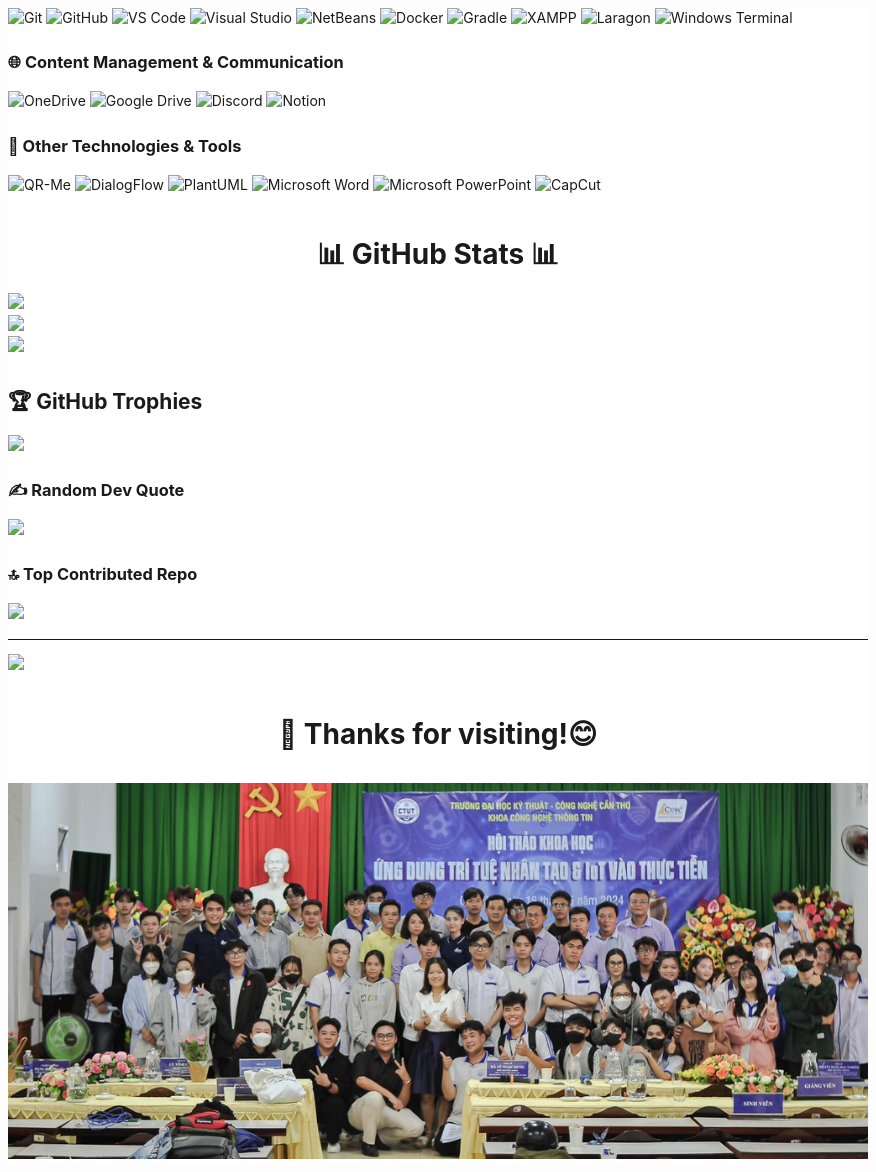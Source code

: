 ![Git](https://img.shields.io/badge/git-%23F05033.svg?style=for-the-badge&logo=git&logoColor=white) ![GitHub](https://img.shields.io/badge/github-%23121011.svg?style=for-the-badge&logo=github&logoColor=white) ![VS Code](https://img.shields.io/badge/VS_Code-007ACC?style=for-the-badge&logo=visualstudiocode&logoColor=white) ![Visual Studio](https://img.shields.io/badge/Visual_Studio-5C2D91?style=for-the-badge&logo=visualstudio&logoColor=white) ![NetBeans](https://img.shields.io/badge/NetBeans-1B6AC6?style=for-the-badge&logo=apachenetbeanside&logoColor=white) ![Docker](https://img.shields.io/badge/docker-%230db7ed.svg?style=for-the-badge&logo=docker&logoColor=white) ![Gradle](https://img.shields.io/badge/Gradle-02303A.svg?style=for-the-badge&logo=Gradle&logoColor=white) ![XAMPP](https://img.shields.io/badge/XAMPP-FB7A24?style=for-the-badge&logo=xampp&logoColor=white) ![Laragon](https://img.shields.io/badge/Laragon-0E83CD?style=for-the-badge&logo=laragon&logoColor=white) ![Windows Terminal](https://img.shields.io/badge/Windows%20Terminal-%234D4D4D.svg?style=for-the-badge&logo=windows-terminal&logoColor=white)

### 🌐 Content Management & Communication
![OneDrive](https://img.shields.io/badge/OneDrive-0078D4?style=for-the-badge&logo=microsoftonedrive&logoColor=white) ![Google Drive](https://img.shields.io/badge/Google_Drive-4285F4?style=for-the-badge&logo=googledrive&logoColor=white) ![Discord](https://img.shields.io/badge/Discord-5865F2?style=for-the-badge&logo=discord&logoColor=white) ![Notion](https://img.shields.io/badge/Notion-%23000000.svg?style=for-the-badge&logo=notion&logoColor=white)

### 🔧 Other Technologies & Tools
![QR-Me](https://img.shields.io/badge/QR_Code-5C2D91?style=for-the-badge&logo=qrcode&logoColor=white) ![DialogFlow](https://img.shields.io/badge/DialogFlow-FF9800?style=for-the-badge&logo=dialogflow&logoColor=white) ![PlantUML](https://img.shields.io/badge/PlantUML-4CAF50?style=for-the-badge&logo=plantuml&logoColor=white) ![Microsoft Word](https://img.shields.io/badge/Microsoft_Word-2B579A?style=for-the-badge&logo=microsoftword&logoColor=white) ![Microsoft PowerPoint](https://img.shields.io/badge/Microsoft_PowerPoint-B7472A?style=for-the-badge&logo=microsoftpowerpoint&logoColor=white) ![CapCut](https://img.shields.io/badge/CapCut-000000?style=for-the-badge&logo=capcut&logoColor=white)

# <h1 align="center">📊 GitHub Stats 📊</h1>

![](https://github-readme-stats.vercel.app/api?username=thanhdatoris&theme=dark&hide_border=true&include_all_commits=true&count_private=false)<br/>
![](https://nirzak-streak-stats.vercel.app/?user=thanhdatoris&theme=dark&hide_border=true)<br/>
![](https://github-readme-stats.vercel.app/api/top-langs/?username=thanhdatoris&theme=dark&hide_border=true&include_all_commits=true&count_private=false&layout=compact)

## 🏆 GitHub Trophies
![](https://github-profile-trophy.vercel.app/?username=thanhdatoris&theme=radical&no-frame=true&no-bg=false&margin-w=4)

### ✍️ Random Dev Quote
![](https://quotes-github-readme.vercel.app/api?type=horizontal&theme=radical)

### 🔝 Top Contributed Repo
![](https://github-contributor-stats.vercel.app/api?username=thanhdatoris&limit=5&theme=radical&combine_all_yearly_contributions=true)

---
[![](https://visitcount.itsvg.in/api?id=thanhdatoris&icon=0&color=0)](https://visitcount.itsvg.in)

# <p align="center">🌈 Thanks for visiting!😊 </p>

<div align="center">
  <img src="./assets/images/cover1.jpg" style="width: 100%;" alt="Cover" />
</div>